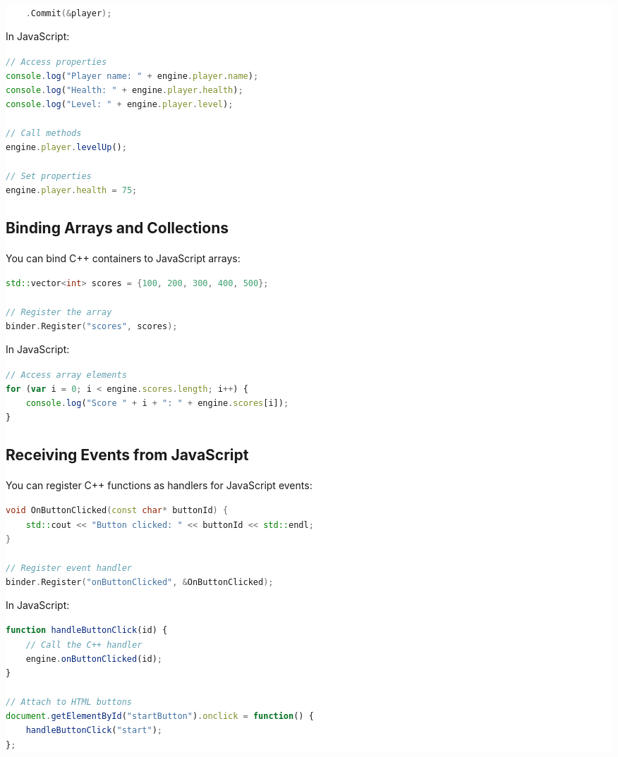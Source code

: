 ```cpp
	.Commit(&player);
```

In JavaScript:

```javascript
// Access properties
console.log("Player name: " + engine.player.name);
console.log("Health: " + engine.player.health);
console.log("Level: " + engine.player.level);

// Call methods
engine.player.levelUp();

// Set properties
engine.player.health = 75;
```

## Binding Arrays and Collections

You can bind C++ containers to JavaScript arrays:

```cpp
std::vector<int> scores = {100, 200, 300, 400, 500};

// Register the array
binder.Register("scores", scores);
```

In JavaScript:

```javascript
// Access array elements
for (var i = 0; i < engine.scores.length; i++) {
	console.log("Score " + i + ": " + engine.scores[i]);
}
```

## Receiving Events from JavaScript

You can register C++ functions as handlers for JavaScript events:

```cpp
void OnButtonClicked(const char* buttonId) {
	std::cout << "Button clicked: " << buttonId << std::endl;
}

// Register event handler
binder.Register("onButtonClicked", &OnButtonClicked);
```

In JavaScript:

```javascript
function handleButtonClick(id) {
	// Call the C++ handler
	engine.onButtonClicked(id);
}

// Attach to HTML buttons
document.getElementById("startButton").onclick = function() {
	handleButtonClick("start");
};
```

